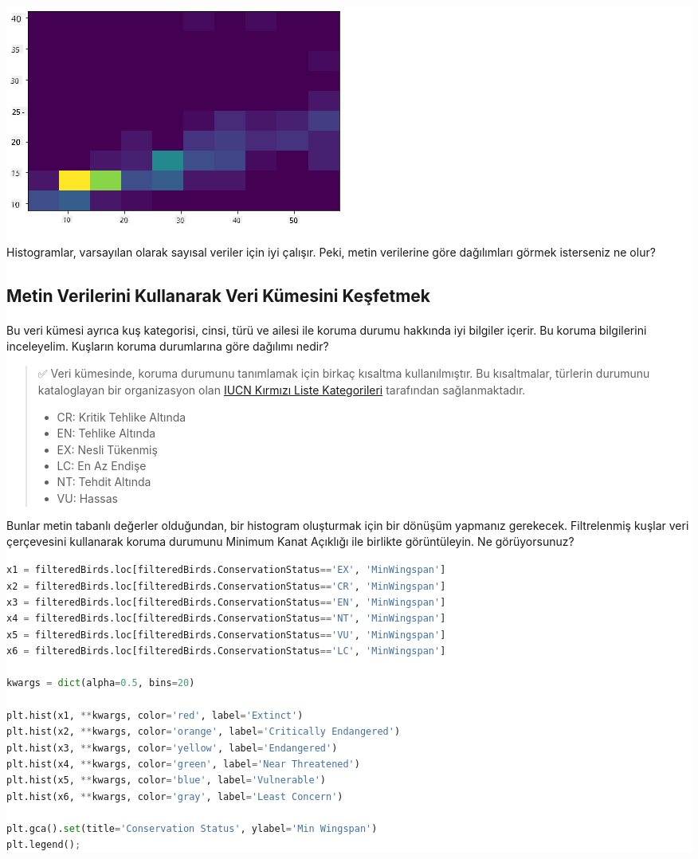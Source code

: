![2D grafik](../../../../translated_images/2D-wb.ae22fdd33936507a41e3af22e11e4903b04a9be973b23a4e05214efaccfd66c8.tr.png)

Histogramlar, varsayılan olarak sayısal veriler için iyi çalışır. Peki, metin verilerine göre dağılımları görmek isterseniz ne olur? 
## Metin Verilerini Kullanarak Veri Kümesini Keşfetmek

Bu veri kümesi ayrıca kuş kategorisi, cinsi, türü ve ailesi ile koruma durumu hakkında iyi bilgiler içerir. Bu koruma bilgilerini inceleyelim. Kuşların koruma durumlarına göre dağılımı nedir?

> ✅ Veri kümesinde, koruma durumunu tanımlamak için birkaç kısaltma kullanılmıştır. Bu kısaltmalar, türlerin durumunu kataloglayan bir organizasyon olan [IUCN Kırmızı Liste Kategorileri](https://www.iucnredlist.org/) tarafından sağlanmaktadır.
> 
> - CR: Kritik Tehlike Altında
> - EN: Tehlike Altında
> - EX: Nesli Tükenmiş
> - LC: En Az Endişe
> - NT: Tehdit Altında
> - VU: Hassas

Bunlar metin tabanlı değerler olduğundan, bir histogram oluşturmak için bir dönüşüm yapmanız gerekecek. Filtrelenmiş kuşlar veri çerçevesini kullanarak koruma durumunu Minimum Kanat Açıklığı ile birlikte görüntüleyin. Ne görüyorsunuz?

```python
x1 = filteredBirds.loc[filteredBirds.ConservationStatus=='EX', 'MinWingspan']
x2 = filteredBirds.loc[filteredBirds.ConservationStatus=='CR', 'MinWingspan']
x3 = filteredBirds.loc[filteredBirds.ConservationStatus=='EN', 'MinWingspan']
x4 = filteredBirds.loc[filteredBirds.ConservationStatus=='NT', 'MinWingspan']
x5 = filteredBirds.loc[filteredBirds.ConservationStatus=='VU', 'MinWingspan']
x6 = filteredBirds.loc[filteredBirds.ConservationStatus=='LC', 'MinWingspan']

kwargs = dict(alpha=0.5, bins=20)

plt.hist(x1, **kwargs, color='red', label='Extinct')
plt.hist(x2, **kwargs, color='orange', label='Critically Endangered')
plt.hist(x3, **kwargs, color='yellow', label='Endangered')
plt.hist(x4, **kwargs, color='green', label='Near Threatened')
plt.hist(x5, **kwargs, color='blue', label='Vulnerable')
plt.hist(x6, **kwargs, color='gray', label='Least Concern')

plt.gca().set(title='Conservation Status', ylabel='Min Wingspan')
plt.legend();
```
